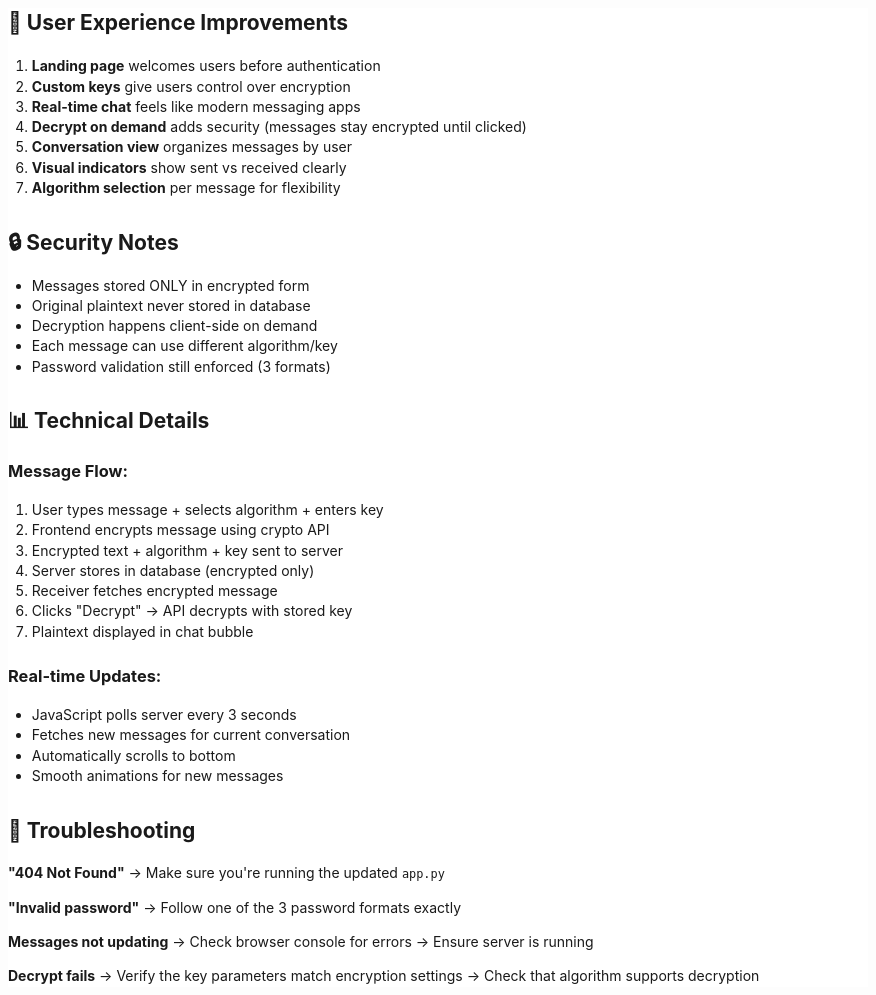 ## 🎨 User Experience Improvements

1. **Landing page** welcomes users before authentication
2. **Custom keys** give users control over encryption
3. **Real-time chat** feels like modern messaging apps
4. **Decrypt on demand** adds security (messages stay encrypted until clicked)
5. **Conversation view** organizes messages by user
6. **Visual indicators** show sent vs received clearly
7. **Algorithm selection** per message for flexibility

## 🔒 Security Notes

- Messages stored ONLY in encrypted form
- Original plaintext never stored in database
- Decryption happens client-side on demand
- Each message can use different algorithm/key
- Password validation still enforced (3 formats)

## 📊 Technical Details

### Message Flow:
1. User types message + selects algorithm + enters key
2. Frontend encrypts message using crypto API
3. Encrypted text + algorithm + key sent to server
4. Server stores in database (encrypted only)
5. Receiver fetches encrypted message
6. Clicks "Decrypt" → API decrypts with stored key
7. Plaintext displayed in chat bubble

### Real-time Updates:
- JavaScript polls server every 3 seconds
- Fetches new messages for current conversation
- Automatically scrolls to bottom
- Smooth animations for new messages

## 🐛 Troubleshooting

**"404 Not Found"**
→ Make sure you're running the updated `app.py`

**"Invalid password"**
→ Follow one of the 3 password formats exactly

**Messages not updating**
→ Check browser console for errors
→ Ensure server is running

**Decrypt fails**
→ Verify the key parameters match encryption settings
→ Check that algorithm supports decryption
